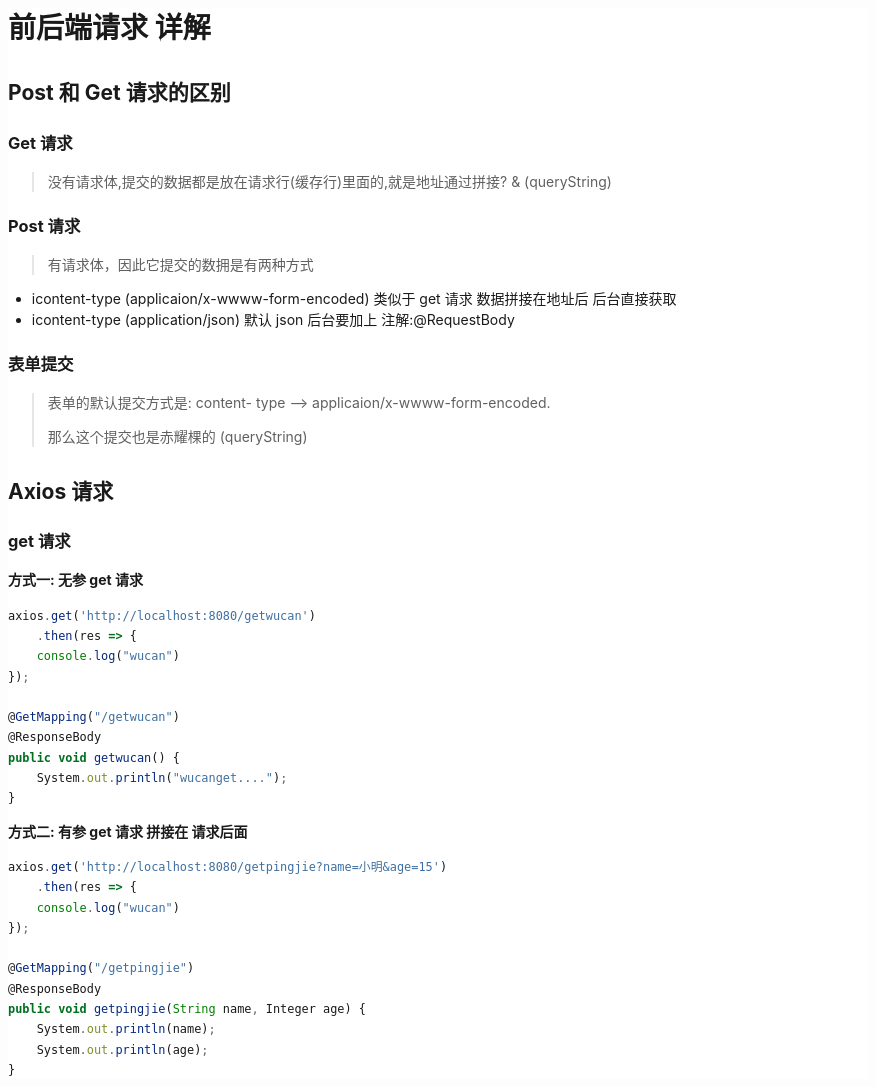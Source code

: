 



# 前后端请求 详解

## Post 和 Get 请求的区别

### Get 请求

> 没有请求体,提交的数据都是放在请求行(缓存行)里面的,就是地址通过拼接? & (queryString)

### Post 请求 

> 有请求体，因此它提交的数拥是有两种方式

* icontent-type (applicaion/x-wwww-form-encoded) 类似于 get 请求 数据拼接在地址后 后台直接获取
* icontent-type (application/json) 默认 json 后台要加上 注解:@RequestBody

### 表单提交

> 表单的默认提交方式是: content- type --> applicaion/x-wwww-form-encoded.
>
> 那么这个提交也是赤耀棵的 (queryString)



## Axios 请求

### get 请求

**方式一:  无参 get 请求**

```js
axios.get('http://localhost:8080/getwucan')
    .then(res => {
    console.log("wucan")
});

@GetMapping("/getwucan")
@ResponseBody
public void getwucan() {
    System.out.println("wucanget....");
}
```

**方式二:  有参 get 请求 拼接在 请求后面**

```js
axios.get('http://localhost:8080/getpingjie?name=小明&age=15')
    .then(res => {
    console.log("wucan")
});

@GetMapping("/getpingjie")
@ResponseBody
public void getpingjie(String name, Integer age) {
    System.out.println(name);
    System.out.println(age);
}
```
